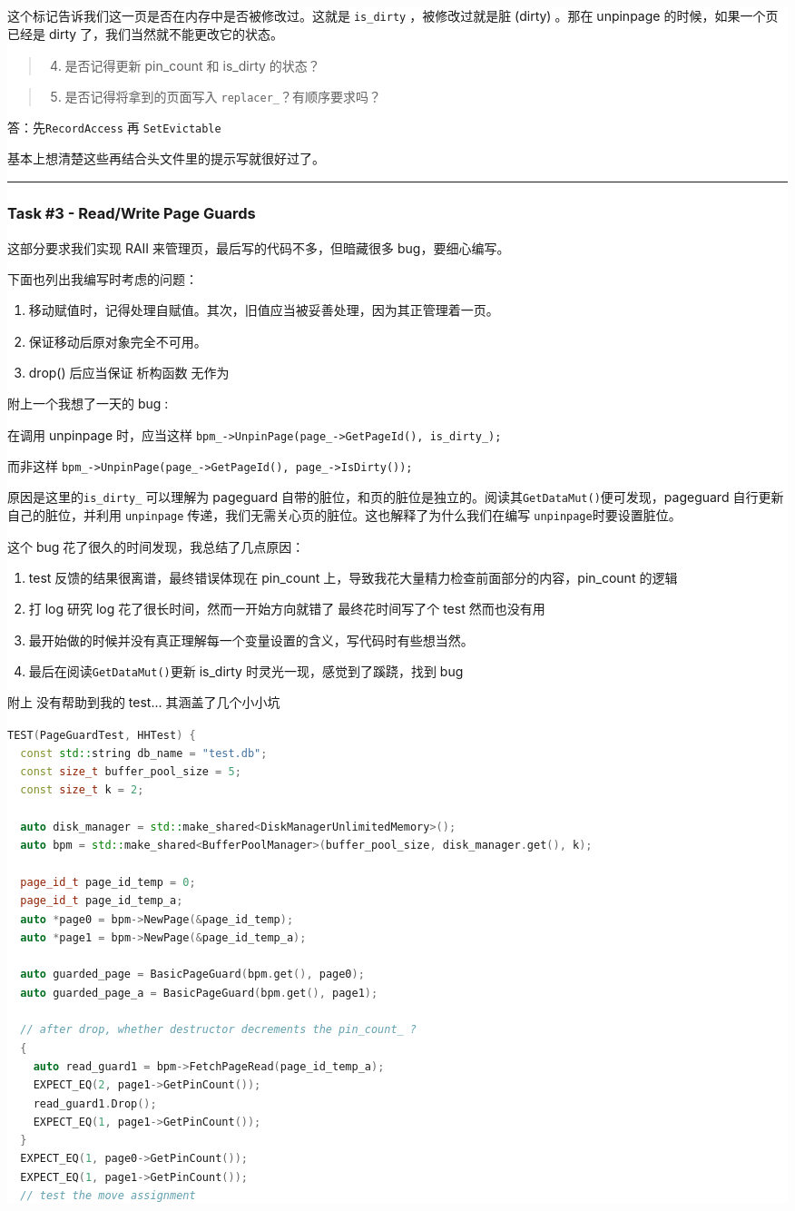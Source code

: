 这个标记告诉我们这一页是否在内存中是否被修改过。这就是 `is_dirty` ，被修改过就是脏 (dirty) 。那在 unpinpage 的时候，如果一个页已经是 dirty 了，我们当然就不能更改它的状态。

> 4. 是否记得更新 pin_count 和 is_dirty 的状态？

> 5. 是否记得将拿到的页面写入 `replacer_`？有顺序要求吗？

答：先`RecordAccess` 再 `SetEvictable`

基本上想清楚这些再结合头文件里的提示写就很好过了。

---

### Task #3 - Read/Write Page Guards

这部分要求我们实现 RAII 来管理页，最后写的代码不多，但暗藏很多 bug，要细心编写。

下面也列出我编写时考虑的问题：

1. 移动赋值时，记得处理自赋值。其次，旧值应当被妥善处理，因为其正管理着一页。

2. 保证移动后原对象完全不可用。

3. drop() 后应当保证 析构函数 无作为

附上一个我想了一天的 bug :

在调用 unpinpage 时，应当这样 `bpm_->UnpinPage(page_->GetPageId(), is_dirty_);`

而非这样 `bpm_->UnpinPage(page_->GetPageId(), page_->IsDirty());`

原因是这里的`is_dirty_` 可以理解为 pageguard 自带的脏位，和页的脏位是独立的。阅读其`GetDataMut()`便可发现，pageguard 自行更新自己的脏位，并利用 `unpinpage` 传递，我们无需关心页的脏位。这也解释了为什么我们在编写 `unpinpage`时要设置脏位。

这个 bug 花了很久的时间发现，我总结了几点原因：

1. test 反馈的结果很离谱，最终错误体现在 pin_count 上，导致我花大量精力检查前面部分的内容，pin_count 的逻辑

2. 打 log 研究 log 花了很长时间，然而一开始方向就错了 最终花时间写了个 test 然而也没有用

3. 最开始做的时候并没有真正理解每一个变量设置的含义，写代码时有些想当然。

4. 最后在阅读`GetDataMut()`更新 is_dirty 时灵光一现，感觉到了蹊跷，找到 bug

附上 没有帮助到我的 test... 其涵盖了几个小小坑

```cpp
TEST(PageGuardTest, HHTest) {
  const std::string db_name = "test.db";
  const size_t buffer_pool_size = 5;
  const size_t k = 2;

  auto disk_manager = std::make_shared<DiskManagerUnlimitedMemory>();
  auto bpm = std::make_shared<BufferPoolManager>(buffer_pool_size, disk_manager.get(), k);

  page_id_t page_id_temp = 0;
  page_id_t page_id_temp_a;
  auto *page0 = bpm->NewPage(&page_id_temp);
  auto *page1 = bpm->NewPage(&page_id_temp_a);

  auto guarded_page = BasicPageGuard(bpm.get(), page0);
  auto guarded_page_a = BasicPageGuard(bpm.get(), page1);

  // after drop, whether destructor decrements the pin_count_ ?
  {
    auto read_guard1 = bpm->FetchPageRead(page_id_temp_a);
    EXPECT_EQ(2, page1->GetPinCount());
    read_guard1.Drop();
    EXPECT_EQ(1, page1->GetPinCount());
  }
  EXPECT_EQ(1, page0->GetPinCount());
  EXPECT_EQ(1, page1->GetPinCount());
  // test the move assignment
```